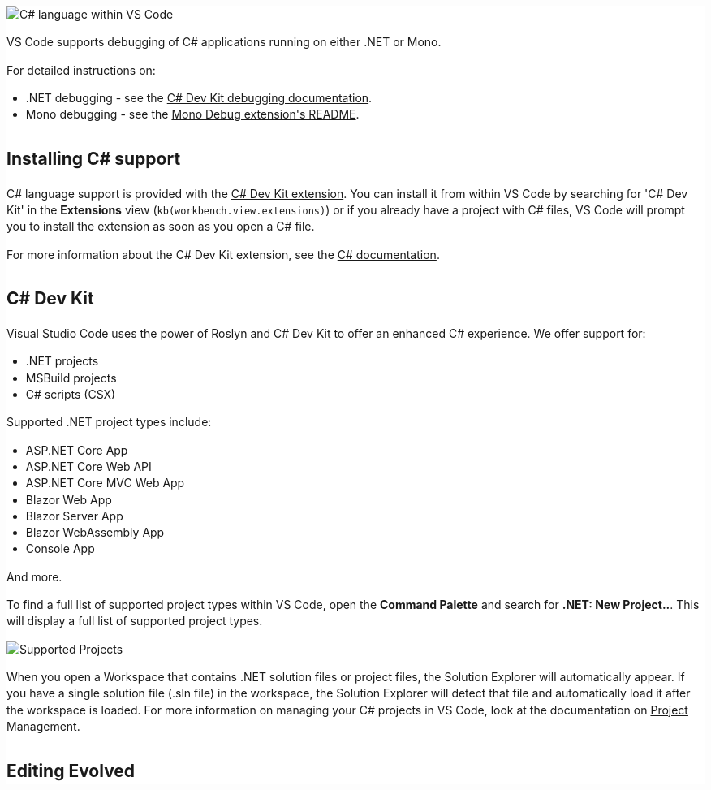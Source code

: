 ![C# language within VS Code](images/csharp/csharp-hero.png)

VS Code supports debugging of C# applications running on either .NET or Mono.

For detailed instructions on:

* .NET debugging - see the [C# Dev Kit debugging documentation](/docs/csharp/debugging.md).
* Mono debugging - see the [Mono Debug extension's README](https://marketplace.visualstudio.com/items?itemName=ms-vscode.mono-debug).

## Installing C&#35; support

C# language support is provided with the [C# Dev Kit extension](https://marketplace.visualstudio.com/items?itemName=ms-dotnettools.csdevkit). You can install it from within VS Code by searching for 'C# Dev Kit' in the **Extensions** view (`kb(workbench.view.extensions)`) or if you already have a project with C# files, VS Code will prompt you to install the extension as soon as you open a C# file.

For more information about the C# Dev Kit extension, see the [C# documentation](/docs/csharp/get-started.md).

## C&#35; Dev Kit

Visual Studio Code uses the power of [Roslyn](https://github.com/dotnet/roslyn) and [C# Dev Kit](https://marketplace.visualstudio.com/items?itemName=ms-dotnettools.csdevkit) to offer an enhanced C# experience. We offer support for:

* .NET projects
* MSBuild projects
* C# scripts (CSX)

Supported .NET project types include:

* ASP.NET Core App
* ASP.NET Core Web API
* ASP.NET Core MVC Web App
* Blazor Web App
* Blazor Server App
* Blazor WebAssembly App
* Console App

And more.

To find a full list of supported project types within VS Code, open the **Command Palette** and search for **.NET: New Project..**. This will display a full list of supported project types.

![Supported Projects](images/csharp/newproject.png)

When you open a Workspace that contains .NET solution files or project files, the Solution Explorer will automatically appear. If you have a single solution file (.sln file) in the workspace, the Solution Explorer will detect that file and automatically load it after the workspace is loaded. For more information on managing your C# projects in VS Code, look at the documentation on [Project Management](/docs/csharp/project-management.md).

## Editing Evolved
